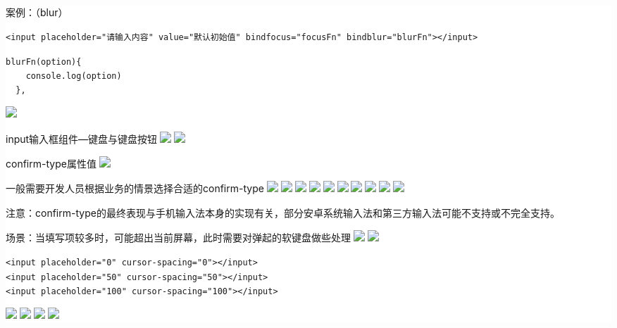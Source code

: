 案例：（blur）
```
<input placeholder="请输入内容" value="默认初始值" bindfocus="focusFn" bindblur="blurFn"></input>
```
```
blurFn(option){
    console.log(option)
  },
```
![](https://upload-images.jianshu.io/upload_images/19956127-e11bd6689193ee6b.png?imageMogr2/auto-orient/strip%7CimageView2/2/w/1240)

input输入框组件—键盘与键盘按钮
![](https://upload-images.jianshu.io/upload_images/19956127-9f818afad9c00d20.png?imageMogr2/auto-orient/strip%7CimageView2/2/w/1240)
![](https://upload-images.jianshu.io/upload_images/19956127-beec36fcdded1ff6.png?imageMogr2/auto-orient/strip%7CimageView2/2/w/1240)

confirm-type属性值
![](https://upload-images.jianshu.io/upload_images/19956127-ce094c57a7d89467.png?imageMogr2/auto-orient/strip%7CimageView2/2/w/1240)

一般需要开发人员根据业务的情景选择合适的confirm-type
![](https://upload-images.jianshu.io/upload_images/19956127-f30ab30fd3d28135.png?imageMogr2/auto-orient/strip%7CimageView2/2/w/1240)
![](https://upload-images.jianshu.io/upload_images/19956127-7a4072402110640c.png?imageMogr2/auto-orient/strip%7CimageView2/2/w/1240)
![](https://upload-images.jianshu.io/upload_images/19956127-33c0e5b18828be73.png?imageMogr2/auto-orient/strip%7CimageView2/2/w/1240)
![](https://upload-images.jianshu.io/upload_images/19956127-16cd8ea2800105ae.png?imageMogr2/auto-orient/strip%7CimageView2/2/w/1240)
![](https://upload-images.jianshu.io/upload_images/19956127-14f0e5b787928326.png?imageMogr2/auto-orient/strip%7CimageView2/2/w/1240)
![](https://upload-images.jianshu.io/upload_images/19956127-4403e16279dde380.png?imageMogr2/auto-orient/strip%7CimageView2/2/w/1240)
![](https://upload-images.jianshu.io/upload_images/19956127-3ef6c05ac2308842.png?imageMogr2/auto-orient/strip%7CimageView2/2/w/1240)
![](https://upload-images.jianshu.io/upload_images/19956127-ae15d9d6625facbc.png?imageMogr2/auto-orient/strip%7CimageView2/2/w/1240)
![](https://upload-images.jianshu.io/upload_images/19956127-7b59e99aa281ad4b.png?imageMogr2/auto-orient/strip%7CimageView2/2/w/1240)
![](https://upload-images.jianshu.io/upload_images/19956127-00c4c9124a61ac47.png?imageMogr2/auto-orient/strip%7CimageView2/2/w/1240)

注意：confirm-type的最终表现与手机输入法本身的实现有关，部分安卓系统输入法和第三方输入法可能不支持或不完全支持。

场景：当填写项较多时，可能超出当前屏幕，此时需要对弹起的软键盘做些处理
![](https://upload-images.jianshu.io/upload_images/19956127-02d919ac56114406.png?imageMogr2/auto-orient/strip%7CimageView2/2/w/1240)
![](https://upload-images.jianshu.io/upload_images/19956127-739f7b4ff0b05c21.png?imageMogr2/auto-orient/strip%7CimageView2/2/w/1240)

```
<input placeholder="0" cursor-spacing="0"></input>
<input placeholder="50" cursor-spacing="50"></input>
<input placeholder="100" cursor-spacing="100"></input>
```
![](https://upload-images.jianshu.io/upload_images/19956127-56ac3c85312d101d.png?imageMogr2/auto-orient/strip%7CimageView2/2/w/1240)
![](https://upload-images.jianshu.io/upload_images/19956127-6bc579187e79dc09.png?imageMogr2/auto-orient/strip%7CimageView2/2/w/1240)
![](https://upload-images.jianshu.io/upload_images/19956127-2f47d86fa78dbe82.png?imageMogr2/auto-orient/strip%7CimageView2/2/w/1240)
![](https://upload-images.jianshu.io/upload_images/19956127-52938d7c34eedb89.png?imageMogr2/auto-orient/strip%7CimageView2/2/w/1240)
